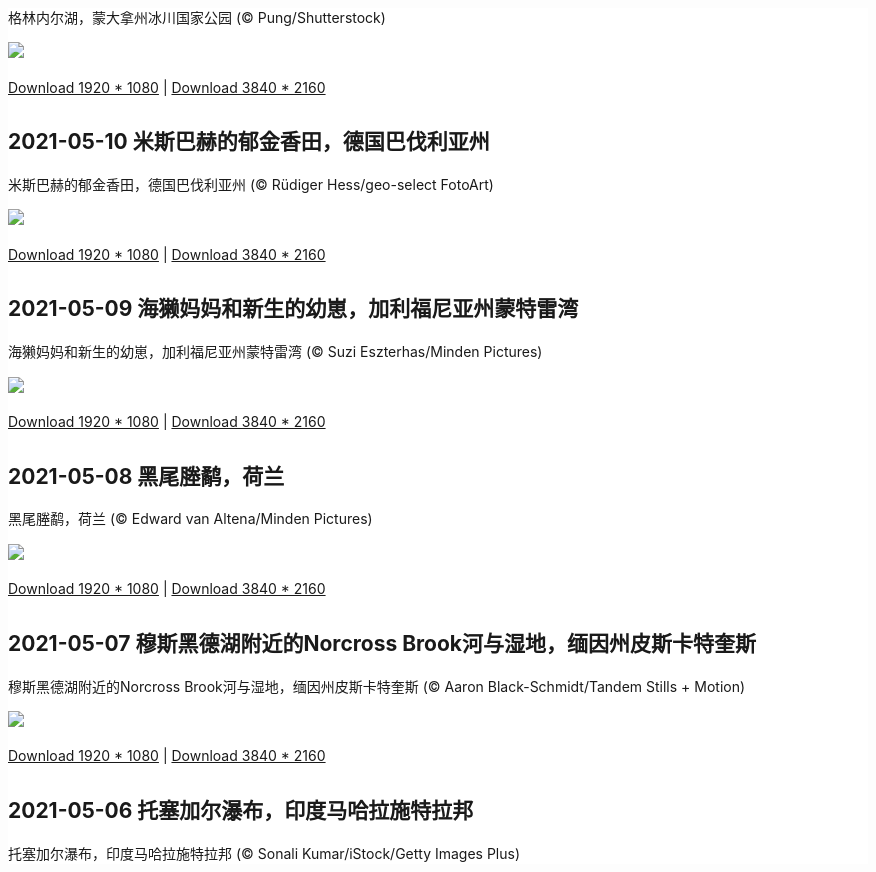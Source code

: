 格林内尔湖，蒙大拿州冰川国家公园 (© Pung/Shutterstock)

![](https://cn.bing.com/th?id=OHR.GrinnellGlacier_ZH-CN8835275566_1920x1080.jpg&rf=LaDigue_UHD.jpg&pid=hp&w=1920&h=1080&rs=1&c=4)

[Download 1920 * 1080](https://cn.bing.com/th?id=OHR.GrinnellGlacier_ZH-CN8835275566_1920x1080.jpg&rf=LaDigue_UHD.jpg&pid=hp&w=1920&h=1080&rs=1&c=4) | [Download 3840 * 2160](https://cn.bing.com/th?id=OHR.GrinnellGlacier_ZH-CN8835275566_1920x1080.jpg&rf=LaDigue_UHD.jpg&pid=hp&w=3840&h=2160&rs=1&c=4)

## 2021-05-10 米斯巴赫的郁金香田，德国巴伐利亚州

米斯巴赫的郁金香田，德国巴伐利亚州 (© Rüdiger Hess/geo-select FotoArt)

![](https://cn.bing.com/th?id=OHR.TulpenMiesbach_ZH-CN8593652929_1920x1080.jpg&rf=LaDigue_UHD.jpg&pid=hp&w=1920&h=1080&rs=1&c=4)

[Download 1920 * 1080](https://cn.bing.com/th?id=OHR.TulpenMiesbach_ZH-CN8593652929_1920x1080.jpg&rf=LaDigue_UHD.jpg&pid=hp&w=1920&h=1080&rs=1&c=4) | [Download 3840 * 2160](https://cn.bing.com/th?id=OHR.TulpenMiesbach_ZH-CN8593652929_1920x1080.jpg&rf=LaDigue_UHD.jpg&pid=hp&w=3840&h=2160&rs=1&c=4)

## 2021-05-09 海獭妈妈和新生的幼崽，加利福尼亚州蒙特雷湾

海獭妈妈和新生的幼崽，加利福尼亚州蒙特雷湾 (© Suzi Eszterhas/Minden Pictures)

![](https://cn.bing.com/th?id=OHR.OtterMom_ZH-CN8463720387_1920x1080.jpg&rf=LaDigue_UHD.jpg&pid=hp&w=1920&h=1080&rs=1&c=4)

[Download 1920 * 1080](https://cn.bing.com/th?id=OHR.OtterMom_ZH-CN8463720387_1920x1080.jpg&rf=LaDigue_UHD.jpg&pid=hp&w=1920&h=1080&rs=1&c=4) | [Download 3840 * 2160](https://cn.bing.com/th?id=OHR.OtterMom_ZH-CN8463720387_1920x1080.jpg&rf=LaDigue_UHD.jpg&pid=hp&w=3840&h=2160&rs=1&c=4)

## 2021-05-08 黑尾塍鹬，荷兰

黑尾塍鹬，荷兰 (© Edward van Altena/Minden Pictures)

![](https://cn.bing.com/th?id=OHR.LimosaLimosa_ZH-CN8008396927_1920x1080.jpg&rf=LaDigue_UHD.jpg&pid=hp&w=1920&h=1080&rs=1&c=4)

[Download 1920 * 1080](https://cn.bing.com/th?id=OHR.LimosaLimosa_ZH-CN8008396927_1920x1080.jpg&rf=LaDigue_UHD.jpg&pid=hp&w=1920&h=1080&rs=1&c=4) | [Download 3840 * 2160](https://cn.bing.com/th?id=OHR.LimosaLimosa_ZH-CN8008396927_1920x1080.jpg&rf=LaDigue_UHD.jpg&pid=hp&w=3840&h=2160&rs=1&c=4)

## 2021-05-07 穆斯黑德湖附近的Norcross Brook河与湿地，缅因州皮斯卡特奎斯

穆斯黑德湖附近的Norcross Brook河与湿地，缅因州皮斯卡特奎斯 (© Aaron Black-Schmidt/Tandem Stills + Motion)

![](https://cn.bing.com/th?id=OHR.MaineWetland_ZH-CN7884780461_1920x1080.jpg&rf=LaDigue_UHD.jpg&pid=hp&w=1920&h=1080&rs=1&c=4)

[Download 1920 * 1080](https://cn.bing.com/th?id=OHR.MaineWetland_ZH-CN7884780461_1920x1080.jpg&rf=LaDigue_UHD.jpg&pid=hp&w=1920&h=1080&rs=1&c=4) | [Download 3840 * 2160](https://cn.bing.com/th?id=OHR.MaineWetland_ZH-CN7884780461_1920x1080.jpg&rf=LaDigue_UHD.jpg&pid=hp&w=3840&h=2160&rs=1&c=4)

## 2021-05-06 托塞加尔瀑布，印度马哈拉施特拉邦

托塞加尔瀑布，印度马哈拉施特拉邦 (© Sonali Kumar/iStock/Getty Images Plus)
